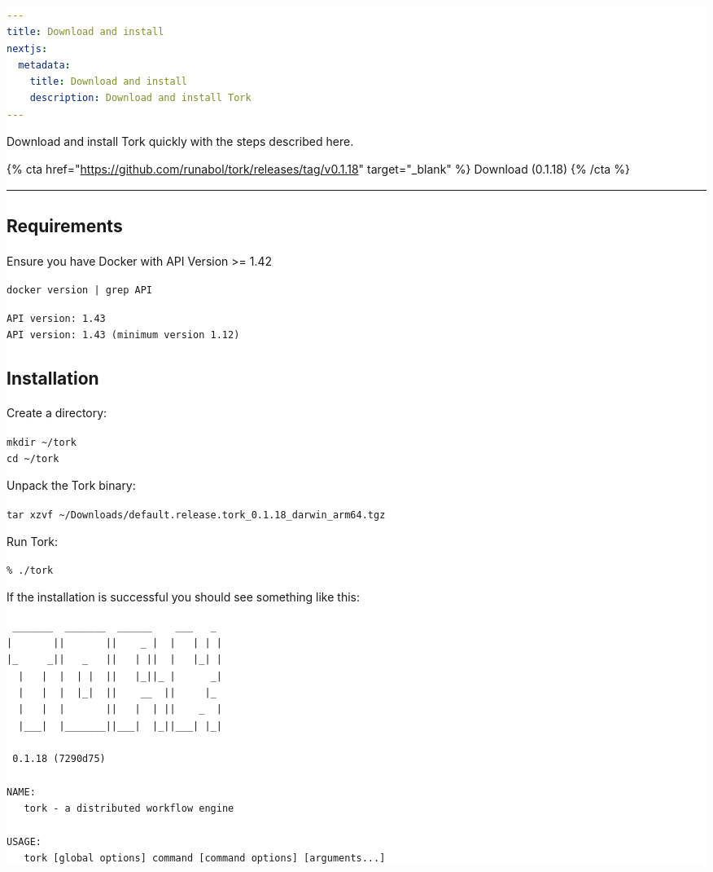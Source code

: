 ```yaml
---
title: Download and install
nextjs:
  metadata:
    title: Download and install
    description: Download and install Tork
---
```


Download and install Tork quickly with the steps described here.

{% cta href="https://github.com/runabol/tork/releases/tag/v0.1.18" target="_blank"  %} Download (0.1.18) {% /cta %}

---

## Requirements

Ensure you have Docker with API Version >= 1.42

```shell
docker version | grep API
```

```shell
API version: 1.43
API version: 1.43 (minimum version 1.12)
```

## Installation

Create a directory:

```shell
mkdir ~/tork
cd ~/tork
```

Unpack the Tork binary:

```shell
tar xzvf ~/Downloads/default.release.tork_0.1.18_darwin_arm64.tgz
```

Run Tork:

```shell
% ./tork
```

If the installation is successful you should see something like this:

```shell
 _______  _______  ______    ___   _
|       ||       ||    _ |  |   | | |
|_     _||   _   ||   | ||  |   |_| |
  |   |  |  | |  ||   |_||_ |      _|
  |   |  |  |_|  ||    __  ||     |_
  |   |  |       ||   |  | ||    _  |
  |___|  |_______||___|  |_||___| |_|

 0.1.18 (7290d75)

NAME:
   tork - a distributed workflow engine

USAGE:
   tork [global options] command [command options] [arguments...]

```